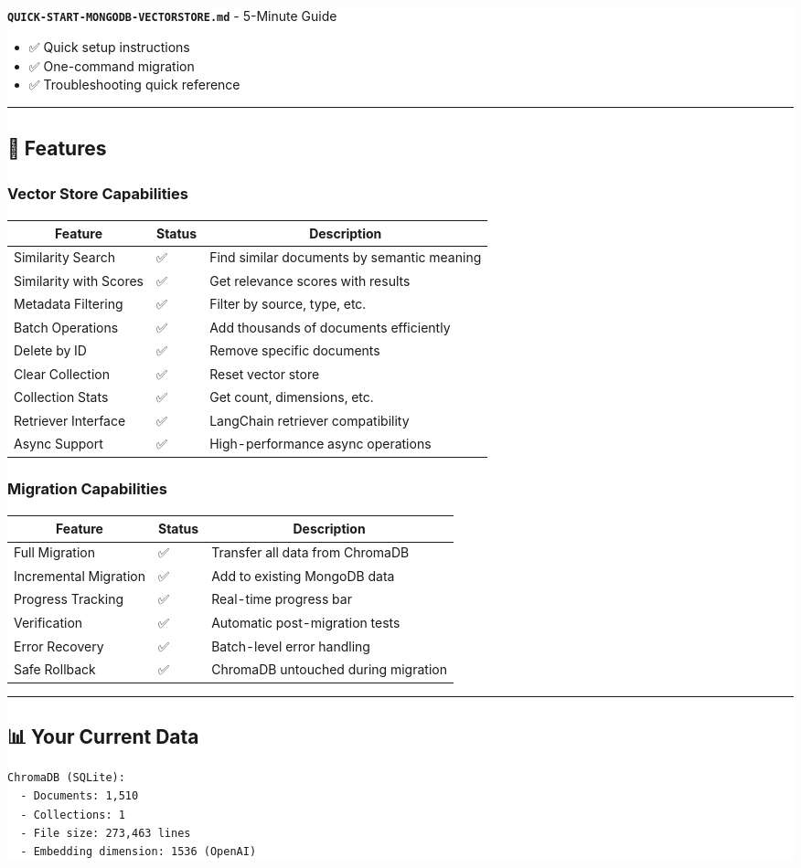 **`QUICK-START-MONGODB-VECTORSTORE.md`** - 5-Minute Guide
- ✅ Quick setup instructions
- ✅ One-command migration
- ✅ Troubleshooting quick reference

---

## 🎯 Features

### Vector Store Capabilities

| Feature | Status | Description |
|---------|--------|-------------|
| Similarity Search | ✅ | Find similar documents by semantic meaning |
| Similarity with Scores | ✅ | Get relevance scores with results |
| Metadata Filtering | ✅ | Filter by source, type, etc. |
| Batch Operations | ✅ | Add thousands of documents efficiently |
| Delete by ID | ✅ | Remove specific documents |
| Clear Collection | ✅ | Reset vector store |
| Collection Stats | ✅ | Get count, dimensions, etc. |
| Retriever Interface | ✅ | LangChain retriever compatibility |
| Async Support | ✅ | High-performance async operations |

### Migration Capabilities

| Feature | Status | Description |
|---------|--------|-------------|
| Full Migration | ✅ | Transfer all data from ChromaDB |
| Incremental Migration | ✅ | Add to existing MongoDB data |
| Progress Tracking | ✅ | Real-time progress bar |
| Verification | ✅ | Automatic post-migration tests |
| Error Recovery | ✅ | Batch-level error handling |
| Safe Rollback | ✅ | ChromaDB untouched during migration |

---

## 📊 Your Current Data

```
ChromaDB (SQLite):
  - Documents: 1,510
  - Collections: 1
  - File size: 273,463 lines
  - Embedding dimension: 1536 (OpenAI)
```

